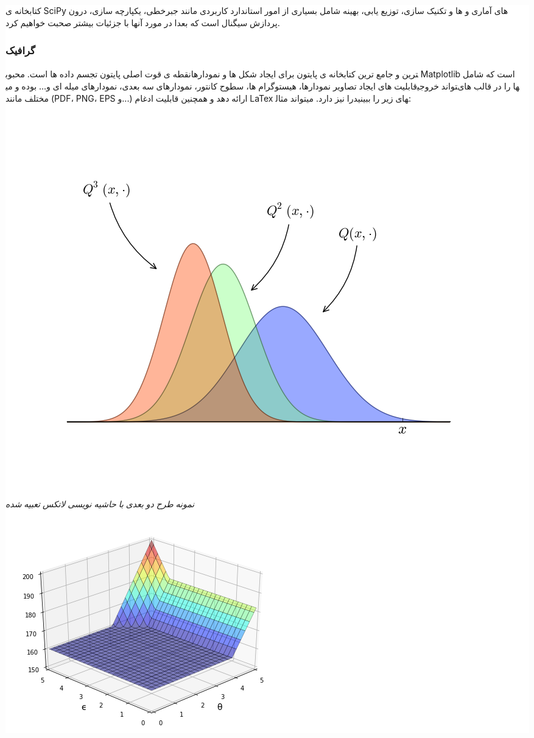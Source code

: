 کتابخانه ی SciPy شامل بسیاری از امور استاندارد کاربردی مانند جبرخطی، یکپارچه سازی، درون ‎یابی، بهینه‎ سازی، توزیع ‎ها و تکنیک‎ های آماری و پردازش سیگنال است که بعدا در مورد آنها با جزئیات بیشتر صحبت خواهیم کرد.  

### گرافیک

نقطه ی قوت اصلی پایتون تجسم داده ها است. محبوب‎‎ترین و جامع ترین کتابخانه ی پایتون برای ایجاد شکل ها و نمودارها Matplotlib است که شامل قابلیت های ایجاد تصاویر نمودارها، هیستوگرام ها، سطوح کانتور، نمودارهای سه بعدی، نمودارهای میله ای و... بوده و می‎تواند خروجی‎ها را در قالب های مختلف مانند (PDF، PNG، EPS و...) ارائه دهد و همچنین قابلیت ادغام LaTex را نیز دارد. میتواند مثال‎های زیر را ببینید:

![نمونه طرح دو بعدی](images/qs.png)

*نمونه طرح دو بعدی با حاشیه نویسی لاتکس تعبیه شده*

![نمونه طرح سه بعدی](images/career_vf.png)
